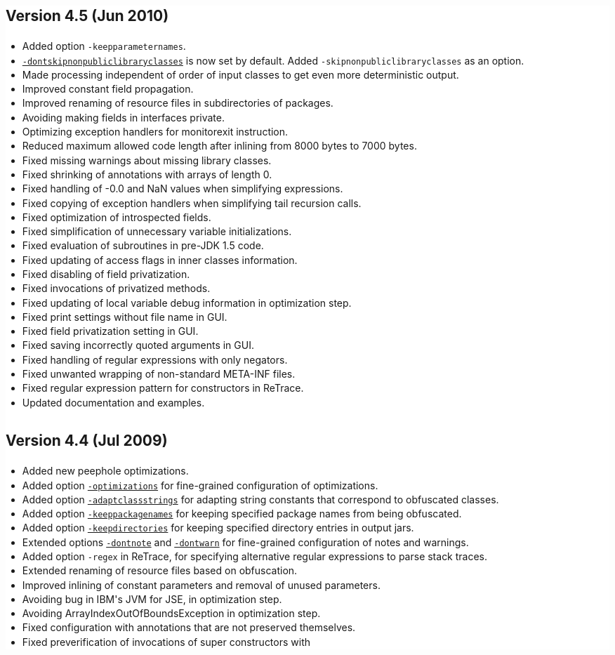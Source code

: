 ## Version 4.5 (Jun 2010)

- Added option `-keepparameternames`.
- [`-dontskipnonpubliclibraryclasses`](configuration/usage.md#dontskipnonpubliclibraryclasses) is now set by default. Added
  `-skipnonpubliclibraryclasses` as an option.
- Made processing independent of order of input classes to get even
  more deterministic output.
- Improved constant field propagation.
- Improved renaming of resource files in subdirectories of packages.
- Avoiding making fields in interfaces private.
- Optimizing exception handlers for monitorexit instruction.
- Reduced maximum allowed code length after inlining from 8000 bytes
  to 7000 bytes.
- Fixed missing warnings about missing library classes.
- Fixed shrinking of annotations with arrays of length 0.
- Fixed handling of -0.0 and NaN values when simplifying expressions.
- Fixed copying of exception handlers when simplifying tail
  recursion calls.
- Fixed optimization of introspected fields.
- Fixed simplification of unnecessary variable initializations.
- Fixed evaluation of subroutines in pre-JDK 1.5 code.
- Fixed updating of access flags in inner classes information.
- Fixed disabling of field privatization.
- Fixed invocations of privatized methods.
- Fixed updating of local variable debug information in
  optimization step.
- Fixed print settings without file name in GUI.
- Fixed field privatization setting in GUI.
- Fixed saving incorrectly quoted arguments in GUI.
- Fixed handling of regular expressions with only negators.
- Fixed unwanted wrapping of non-standard META-INF files.
- Fixed regular expression pattern for constructors in ReTrace.
- Updated documentation and examples.

## Version 4.4 (Jul 2009)

- Added new peephole optimizations.
- Added option [`-optimizations`](configuration/usage.md#optimizations) for fine-grained configuration
  of optimizations.
- Added option [`-adaptclassstrings`](configuration/usage.md#adaptclassstrings) for adapting string constants that
  correspond to obfuscated classes.
- Added option [`-keeppackagenames`](configuration/usage.md#keeppackagenames) for keeping specified package names
  from being obfuscated.
- Added option [`-keepdirectories`](configuration/usage.md#keepdirectories) for keeping specified directory
  entries in output jars.
- Extended options [`-dontnote`](configuration/usage.md#dontnote) and [`-dontwarn`](configuration/usage.md#dontwarn) for fine-grained
  configuration of notes and warnings.
- Added option `-regex` in ReTrace, for specifying alternative regular
  expressions to parse stack traces.
- Extended renaming of resource files based on obfuscation.
- Improved inlining of constant parameters and removal of
  unused parameters.
- Avoiding bug in IBM's JVM for JSE, in optimization step.
- Avoiding ArrayIndexOutOfBoundsException in optimization step.
- Fixed configuration with annotations that are not
  preserved themselves.
- Fixed preverification of invocations of super constructors with